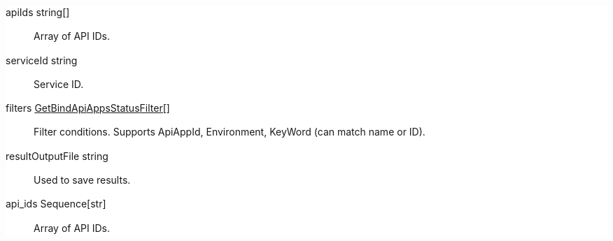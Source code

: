 
<div>
<pulumi-choosable type="language" values="javascript,typescript">
<dl class="resources-properties"><dt class="property-required"
            title="Required">
        <span id="apiids_nodejs">
<a data-swiftype-name="resource-property" data-swiftype-type="text" href="#apiids_nodejs" style="color: inherit; text-decoration: inherit;">api<wbr>Ids</a>
</span>
        <span class="property-indicator"></span>
        <span class="property-type">string[]</span>
    </dt>
    <dd><p>Array of API IDs.</p>
</dd><dt class="property-required"
            title="Required">
        <span id="serviceid_nodejs">
<a data-swiftype-name="resource-property" data-swiftype-type="text" href="#serviceid_nodejs" style="color: inherit; text-decoration: inherit;">service<wbr>Id</a>
</span>
        <span class="property-indicator"></span>
        <span class="property-type">string</span>
    </dt>
    <dd><p>Service ID.</p>
</dd><dt class="property-optional"
            title="Optional">
        <span id="filters_nodejs">
<a data-swiftype-name="resource-property" data-swiftype-type="text" href="#filters_nodejs" style="color: inherit; text-decoration: inherit;">filters</a>
</span>
        <span class="property-indicator"></span>
        <span class="property-type"><a href="#getbindapiappsstatusfilter">Get<wbr>Bind<wbr>Api<wbr>Apps<wbr>Status<wbr>Filter[]</a></span>
    </dt>
    <dd><p>Filter conditions. Supports ApiAppId, Environment, KeyWord (can match name or ID).</p>
</dd><dt class="property-optional"
            title="Optional">
        <span id="resultoutputfile_nodejs">
<a data-swiftype-name="resource-property" data-swiftype-type="text" href="#resultoutputfile_nodejs" style="color: inherit; text-decoration: inherit;">result<wbr>Output<wbr>File</a>
</span>
        <span class="property-indicator"></span>
        <span class="property-type">string</span>
    </dt>
    <dd><p>Used to save results.</p>
</dd></dl>
</pulumi-choosable>
</div>

<div>
<pulumi-choosable type="language" values="python">
<dl class="resources-properties"><dt class="property-required"
            title="Required">
        <span id="api_ids_python">
<a data-swiftype-name="resource-property" data-swiftype-type="text" href="#api_ids_python" style="color: inherit; text-decoration: inherit;">api_<wbr>ids</a>
</span>
        <span class="property-indicator"></span>
        <span class="property-type">Sequence[str]</span>
    </dt>
    <dd><p>Array of API IDs.</p>
</dd><dt class="property-required"
            title="Required">
        <span id="service_id_python">